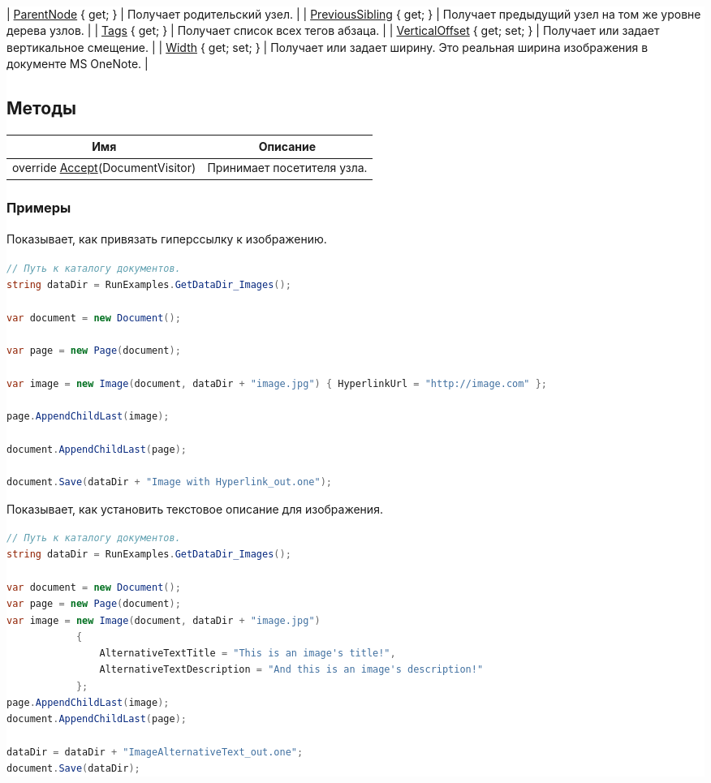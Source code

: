 | [ParentNode](../../aspose.note/node/parentnode/) { get; } | Получает родительский узел. |
| [PreviousSibling](../../aspose.note/node/previoussibling/) { get; } | Получает предыдущий узел на том же уровне дерева узлов. |
| [Tags](../../aspose.note/image/tags/) { get; } | Получает список всех тегов абзаца. |
| [VerticalOffset](../../aspose.note/image/verticaloffset/) { get; set; } | Получает или задает вертикальное смещение. |
| [Width](../../aspose.note/image/width/) { get; set; } | Получает или задает ширину. Это реальная ширина изображения в документе MS OneNote. |

## Методы

| Имя | Описание |
| --- | --- |
| override [Accept](../../aspose.note/image/accept/)(DocumentVisitor) | Принимает посетителя узла. |

### Примеры

Показывает, как привязать гиперссылку к изображению.

```csharp
// Путь к каталогу документов.
string dataDir = RunExamples.GetDataDir_Images(); 

var document = new Document();

var page = new Page(document);

var image = new Image(document, dataDir + "image.jpg") { HyperlinkUrl = "http://image.com" };

page.AppendChildLast(image);

document.AppendChildLast(page);

document.Save(dataDir + "Image with Hyperlink_out.one");
```

Показывает, как установить текстовое описание для изображения.

```csharp
// Путь к каталогу документов.
string dataDir = RunExamples.GetDataDir_Images();

var document = new Document();
var page = new Page(document);
var image = new Image(document, dataDir + "image.jpg")
            {
                AlternativeTextTitle = "This is an image's title!",
                AlternativeTextDescription = "And this is an image's description!"
            };
page.AppendChildLast(image);
document.AppendChildLast(page);

dataDir = dataDir + "ImageAlternativeText_out.one";
document.Save(dataDir);
```
